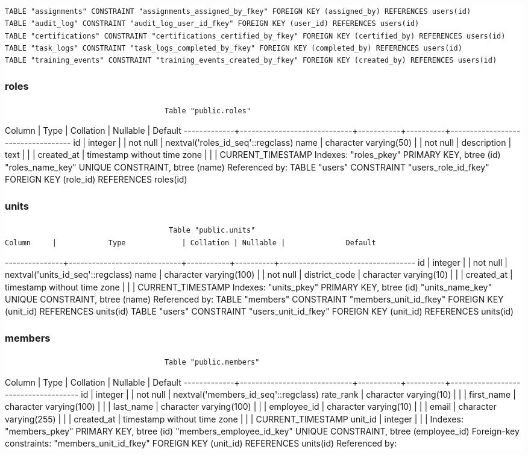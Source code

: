     TABLE "assignments" CONSTRAINT "assignments_assigned_by_fkey" FOREIGN KEY (assigned_by) REFERENCES users(id)
    TABLE "audit_log" CONSTRAINT "audit_log_user_id_fkey" FOREIGN KEY (user_id) REFERENCES users(id)
    TABLE "certifications" CONSTRAINT "certifications_certified_by_fkey" FOREIGN KEY (certified_by) REFERENCES users(id)
    TABLE "task_logs" CONSTRAINT "task_logs_completed_by_fkey" FOREIGN KEY (completed_by) REFERENCES users(id)
    TABLE "training_events" CONSTRAINT "training_events_created_by_fkey" FOREIGN KEY (created_by) REFERENCES users(id)

### **roles**
                                         Table "public.roles"
   Column    |            Type             | Collation | Nullable |              Default
-------------+-----------------------------+-----------+----------+-----------------------------------
 id          | integer                     |           | not null | nextval('roles_id_seq'::regclass)
 name        | character varying(50)       |           | not null |
 description | text                        |           |          |
 created_at  | timestamp without time zone |           |          | CURRENT_TIMESTAMP
Indexes:
    "roles_pkey" PRIMARY KEY, btree (id)
    "roles_name_key" UNIQUE CONSTRAINT, btree (name)
Referenced by:
    TABLE "users" CONSTRAINT "users_role_id_fkey" FOREIGN KEY (role_id) REFERENCES roles(id)

### **units**
                                          Table "public.units"
    Column     |            Type             | Collation | Nullable |              Default
---------------+-----------------------------+-----------+----------+-----------------------------------
 id            | integer                     |           | not null | nextval('units_id_seq'::regclass)
 name          | character varying(100)      |           | not null |
 district_code | character varying(10)       |           |          |
 created_at    | timestamp without time zone |           |          | CURRENT_TIMESTAMP
Indexes:
    "units_pkey" PRIMARY KEY, btree (id)
    "units_name_key" UNIQUE CONSTRAINT, btree (name)
Referenced by:
    TABLE "members" CONSTRAINT "members_unit_id_fkey" FOREIGN KEY (unit_id) REFERENCES units(id)
    TABLE "users" CONSTRAINT "users_unit_id_fkey" FOREIGN KEY (unit_id) REFERENCES units(id)

### **members**
                                         Table "public.members"
   Column    |            Type             | Collation | Nullable |               Default
-------------+-----------------------------+-----------+----------+-------------------------------------
 id          | integer                     |           | not null | nextval('members_id_seq'::regclass)
 rate_rank   | character varying(10)       |           |          |
 first_name  | character varying(100)      |           |          |
 last_name   | character varying(100)      |           |          |
 employee_id | character varying(10)       |           |          |
 email       | character varying(255)      |           |          |
 created_at  | timestamp without time zone |           |          | CURRENT_TIMESTAMP
 unit_id     | integer                     |           |          |
Indexes:
    "members_pkey" PRIMARY KEY, btree (id)
    "members_employee_id_key" UNIQUE CONSTRAINT, btree (employee_id)
Foreign-key constraints:
    "members_unit_id_fkey" FOREIGN KEY (unit_id) REFERENCES units(id)
Referenced by: